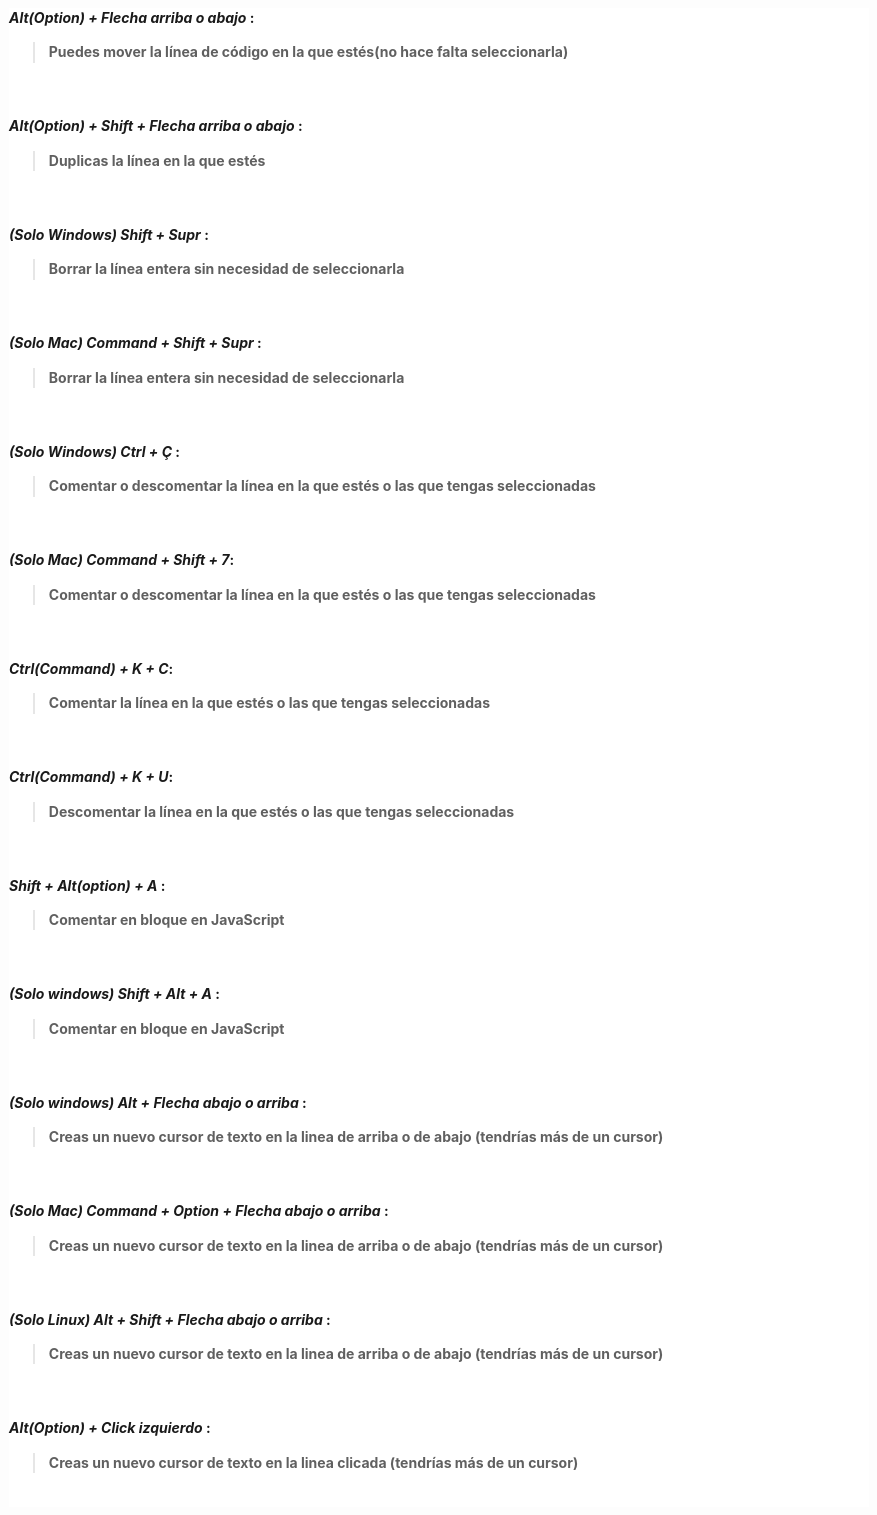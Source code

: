 #### <i>Alt(Option) + Flecha arriba o abajo </i>:<blockquote> Puedes mover la línea de código en la que estés(no hace falta seleccionarla)</blockquote><br>

#### <i>Alt(Option) + Shift + Flecha arriba o abajo </i>:<blockquote> Duplicas la línea en la que estés</blockquote><br>

#### <i>(Solo Windows) Shift + Supr </i>:<blockquote> Borrar la línea entera sin necesidad de seleccionarla</blockquote><br>

#### <i>(Solo Mac) Command + Shift + Supr </i>:<blockquote> Borrar la línea entera sin necesidad de seleccionarla</blockquote><br>

#### <i>(Solo Windows) Ctrl + Ç </i>:<blockquote> Comentar o descomentar la línea en la que estés o las que tengas seleccionadas</blockquote><br>
#### <i>(Solo Mac) Command + Shift + 7</i>:<blockquote> Comentar o descomentar la línea en la que estés o las que tengas seleccionadas</blockquote><br>
#### <i>Ctrl(Command) + K + C</i>:<blockquote> Comentar la línea en la que estés o las que tengas seleccionadas</blockquote><br>
#### <i>Ctrl(Command) + K + U</i>:<blockquote> Descomentar la línea en la que estés o las que tengas seleccionadas</blockquote><br>

#### <i>Shift + Alt(option) + A </i>:<blockquote> Comentar en bloque en JavaScript</blockquote><br>

#### <i>(Solo windows) Shift + Alt + A </i>:<blockquote> Comentar en bloque en JavaScript</blockquote><br>

#### <i>(Solo windows) Alt + Flecha abajo o arriba </i>:<blockquote> Creas un nuevo cursor de texto en la linea de arriba o de abajo (tendrías más de un cursor)</blockquote><br>

#### <i>(Solo Mac) Command + Option + Flecha abajo o arriba </i>:<blockquote> Creas un nuevo cursor de texto en la linea de arriba o de abajo (tendrías más de un cursor)</blockquote><br>

#### <i>(Solo Linux) Alt + Shift + Flecha abajo o arriba </i>:<blockquote> Creas un nuevo cursor de texto en la linea de arriba o de abajo (tendrías más de un cursor)</blockquote><br>

#### <i>Alt(Option) + Click izquierdo </i>:<blockquote> Creas un nuevo cursor de texto en la linea clicada (tendrías más de un cursor)</blockquote><br>
